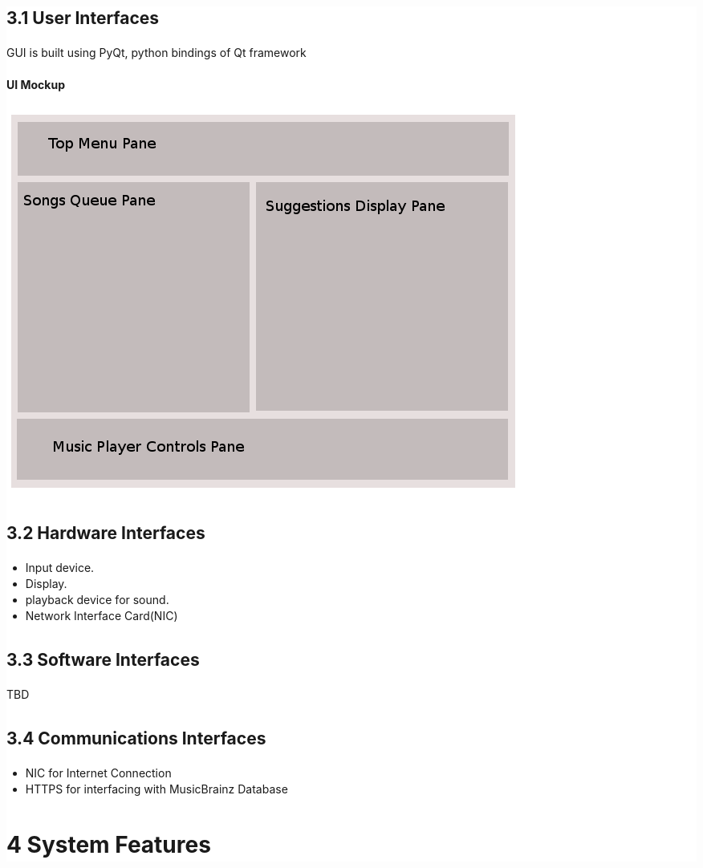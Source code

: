 ## 3.1 User Interfaces

GUI is built using PyQt, python bindings of Qt framework

#### UI Mockup
![](https://raw.githubusercontent.com/ProjectRecommend/docs/master/design-docs/final/images/mockup.png)


## 3.2 Hardware Interfaces

- Input device.
- Display.
- playback device for sound.
- Network Interface Card(NIC)

## 3.3 Software Interfaces

TBD

## 3.4 Communications Interfaces

- NIC for Internet Connection
- HTTPS for interfacing with MusicBrainz Database

# 4 System Features
